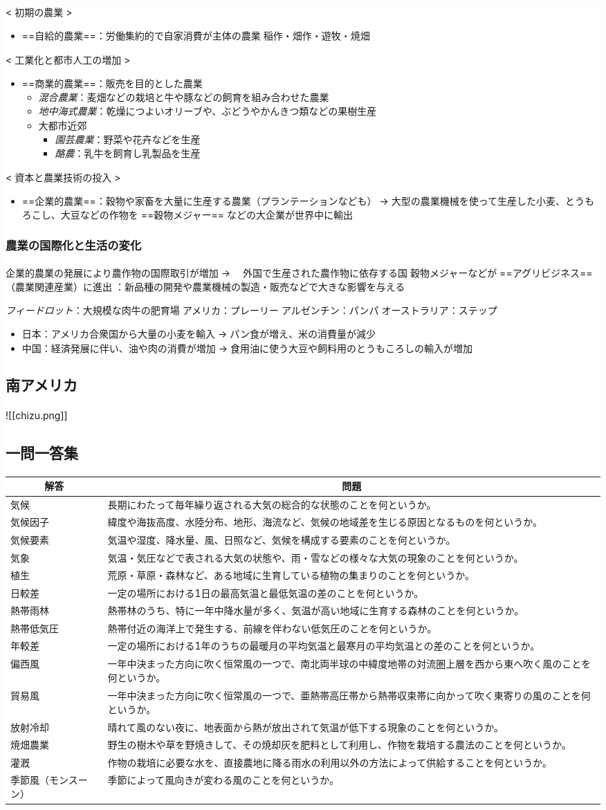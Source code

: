 < 初期の農業 >
- ==自給的農業==：労働集約的で自家消費が主体の農業
			稲作・畑作・遊牧・焼畑

< 工業化と都市人工の増加 >
- ==商業的農業==：販売を目的とした農業
	- *混合農業*：麦畑などの栽培と牛や豚などの飼育を組み合わせた農業
	- *地中海式農業*：乾燥につよいオリーブや、ぶどうやかんきつ類などの果樹生産
	- 大都市近郊
		- *園芸農業*：野菜や花卉などを生産
		- *酪農*：乳牛を飼育し乳製品を生産

< 資本と農業技術の投入 >
- ==企業的農業==：穀物や家畜を大量に生産する農業（プランテーションなども）
	-> 大型の農業機械を使って生産した小麦、とうもろこし、大豆などの作物を ==穀物メジャー== などの大企業が世界中に輸出

### 農業の国際化と生活の変化
企業的農業の発展により農作物の国際取引が増加
 -> 　外国で生産された農作物に依存する国
	 穀物メジャーなどが ==アグリビジネス== （農業関連産業）に進出
	：新品種の開発や農業機械の製造・販売などで大きな影響を与える

*フィードロット*：大規模な肉牛の肥育場
	アメリカ：プレーリー
	アルゼンチン：パンパ
	オーストラリア：ステップ

- 日本：アメリカ合衆国から大量の小麦を輸入
	-> パン食が増え、米の消費量が減少
- 中国：経済発展に伴い、油や肉の消費が増加
	-> 食用油に使う大豆や飼料用のとうもころしの輸入が増加

## 南アメリカ
![[chizu.png]]

## 一問一答集
|解答|問題|
|---|---|
|気候|長期にわたって毎年繰り返される大気の総合的な状態のことを何というか。|
|気候因子|緯度や海抜高度、水陸分布、地形、海流など、気候の地域差を生じる原因となるものを何というか。|
|気候要素|気温や湿度、降水量、風、日照など、気候を構成する要素のことを何というか。|
|気象|気温・気圧などで表される大気の状態や、雨・雪などの様々な大気の現象のことを何というか。|
|植生|荒原・草原・森林など、ある地域に生育している植物の集まりのことを何というか。|
|日較差|一定の場所における1日の最高気温と最低気温の差のことを何というか。|
|熱帯雨林|熱帯林のうち、特に一年中降水量が多く、気温が高い地域に生育する森林のことを何というか。|
|熱帯低気圧|熱帯付近の海洋上で発生する、前線を伴わない低気圧のことを何というか。|
|年較差|一定の場所における1年のうちの最暖月の平均気温と最寒月の平均気温との差のことを何というか。|
|偏西風|一年中決まった方向に吹く恒常風の一つで、南北両半球の中緯度地帯の対流圏上層を西から東へ吹く風のことを何というか。|
|貿易風|一年中決まった方向に吹く恒常風の一つで、亜熱帯高圧帯から熱帯収束帯に向かって吹く東寄りの風のことを何というか。|
|放射冷却|晴れて風のない夜に、地表面から熱が放出されて気温が低下する現象のことを何というか。|
|焼畑農業|野生の樹木や草を野焼きして、その焼却灰を肥料として利用し、作物を栽培する農法のことを何というか。|
|灌漑|作物の栽培に必要な水を、直接農地に降る雨水の利用以外の方法によって供給することを何というか。|
|季節風（モンスーン）|季節によって風向きが変わる風のことを何というか。|